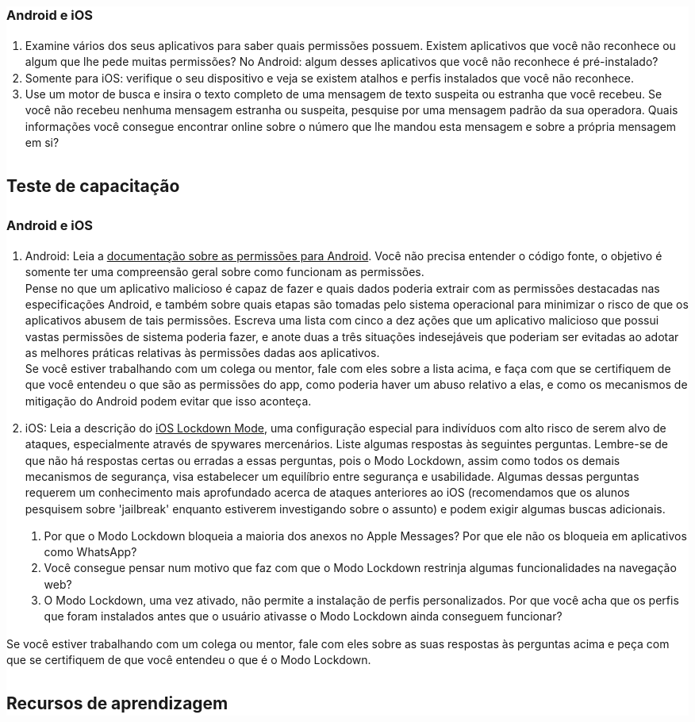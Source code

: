 
### Android e iOS

1. Examine vários dos seus aplicativos para saber quais permissões possuem. Existem aplicativos que você não reconhece ou algum que lhe pede muitas permissões? No Android: algum desses aplicativos que você não reconhece é pré-instalado?
2. Somente para iOS: verifique o seu dispositivo e veja se existem atalhos e perfis instalados que você não reconhece.
3. Use um motor de busca e insira o texto completo de uma mensagem de texto suspeita ou estranha que você recebeu. Se você não recebeu nenhuma mensagem estranha ou suspeita, pesquise por uma mensagem padrão da sua operadora. Quais informações você consegue encontrar online sobre o número que lhe mandou esta mensagem e sobre a própria mensagem em si?

## Teste de capacitação

### Android e iOS

1. Android: Leia a [documentação sobre as permissões para Android](https://developer.android.com/guide/topics/permissions/overview?hl=pt-br). Você não precisa entender o código fonte, o objetivo é somente ter uma compreensão geral sobre como funcionam as permissões. \
   Pense no que um aplicativo malicioso é capaz de fazer e quais dados poderia extrair com as permissões destacadas nas especificações Android, e também sobre quais etapas são tomadas pelo sistema operacional para minimizar o risco de que os aplicativos abusem de tais permissões. Escreva uma lista com cinco a dez ações que um aplicativo malicioso que possui vastas permissões de sistema poderia fazer, e anote duas a três situações indesejáveis que poderiam ser evitadas ao adotar as melhores práticas relativas às permissões dadas aos aplicativos. \
   Se você estiver trabalhando com um colega ou mentor, fale com eles sobre a lista acima, e faça com que se certifiquem de que você entendeu o que são as permissões do app, como poderia haver um abuso relativo a elas, e como os mecanismos de mitigação do Android podem evitar que isso aconteça.

2. iOS: Leia a descrição do [iOS Lockdown Mode](https://support.apple.com/pt-br/105120), uma configuração especial para indivíduos com alto risco de serem alvo de ataques, especialmente através de spywares mercenários. Liste algumas respostas às seguintes perguntas. Lembre-se de que não há respostas certas ou erradas a essas perguntas, pois o Modo Lockdown, assim como todos os demais mecanismos de segurança, visa estabelecer um equilíbrio entre segurança e usabilidade. Algumas dessas perguntas requerem um conhecimento mais aprofundado acerca de ataques anteriores ao iOS (recomendamos que os alunos pesquisem sobre 'jailbreak' enquanto estiverem investigando sobre o assunto) e podem exigir algumas buscas adicionais.
   1. Por que o Modo Lockdown bloqueia a maioria dos anexos no Apple Messages? Por que ele não os bloqueia em aplicativos como WhatsApp?
   2. Você consegue pensar num motivo que faz com que o Modo Lockdown restrinja algumas funcionalidades na navegação web?
   3. O Modo Lockdown, uma vez ativado, não permite a instalação de perfis personalizados. Por que você acha que os perfis que foram instalados antes que o usuário ativasse o Modo Lockdown ainda conseguem funcionar?

Se você estiver trabalhando com um colega ou mentor, fale com eles sobre as suas respostas às perguntas acima e peça com que se certifiquem de que você entendeu o que é o Modo Lockdown.

## Recursos de aprendizagem

